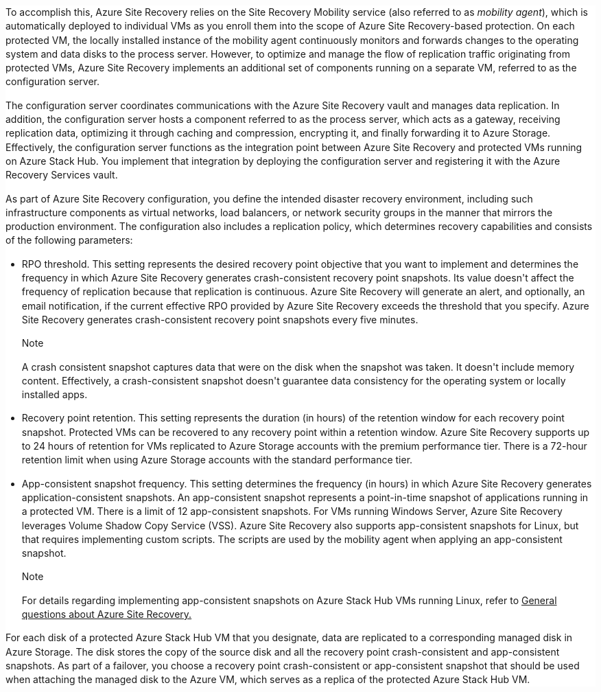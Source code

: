 To accomplish this, Azure Site Recovery relies on the Site Recovery Mobility service (also referred to as *mobility agent*), which is automatically deployed to individual VMs as you enroll them into the scope of Azure Site Recovery-based protection. On each protected VM, the locally installed instance of the mobility agent continuously monitors and forwards changes to the operating system and data disks to the process server. However, to optimize and manage the flow of replication traffic originating from protected VMs, Azure Site Recovery implements an additional set of components running on a separate VM, referred to as the configuration server.

The configuration server coordinates communications with the Azure Site Recovery vault and manages data replication. In addition, the configuration server hosts a component referred to as the process server, which acts as a gateway, receiving replication data, optimizing it through caching and compression, encrypting it, and finally forwarding it to Azure Storage. Effectively, the configuration server functions as the integration point between Azure Site Recovery and protected VMs running on Azure Stack Hub. You implement that integration by deploying the configuration server and registering it with the Azure Recovery Services vault.

As part of Azure Site Recovery configuration, you define the intended disaster recovery environment, including such infrastructure components as virtual networks, load balancers, or network security groups in the manner that mirrors the production environment. The configuration also includes a replication policy, which determines recovery capabilities and consists of the following parameters:

- RPO threshold. This setting represents the desired recovery point objective that you want to implement and determines the frequency in which Azure Site Recovery generates crash-consistent recovery point snapshots. Its value doesn't affect the frequency of replication because that replication is continuous. Azure Site Recovery will generate an alert, and optionally, an email notification, if the current effective RPO provided by Azure Site Recovery exceeds the threshold that you specify. Azure Site Recovery generates crash-consistent recovery point snapshots every five minutes.

  > [!Note]
  > A crash consistent snapshot captures data that were on the disk when the snapshot was taken. It doesn't include memory content. Effectively, a crash-consistent snapshot doesn't guarantee data consistency for the operating system or locally installed apps.

- Recovery point retention. This setting represents the duration (in hours) of the retention window for each recovery point snapshot. Protected VMs can be recovered to any recovery point within a retention window. Azure Site Recovery supports up to 24 hours of retention for VMs replicated to Azure Storage accounts with the premium performance tier. There is a 72-hour retention limit when using Azure Storage accounts with the standard performance tier.
- App-consistent snapshot frequency. This setting determines the frequency (in hours) in which Azure Site Recovery generates application-consistent snapshots. An app-consistent snapshot represents a point-in-time snapshot of applications running in a protected VM. There is a limit of 12 app-consistent snapshots. For VMs running Windows Server, Azure Site Recovery leverages Volume Shadow Copy Service (VSS). Azure Site Recovery also supports app-consistent snapshots for Linux, but that requires implementing custom scripts. The scripts are used by the mobility agent when applying an app-consistent snapshot.

  > [!Note]
  > For details regarding implementing app-consistent snapshots on Azure Stack Hub VMs running Linux, refer to [General questions about Azure Site Recovery.](/azure/site-recovery/site-recovery-faq#can-i-enable-replication-with-app-consistency-in-linux-servers)

For each disk of a protected Azure Stack Hub VM that you designate, data are replicated to a corresponding managed disk in Azure Storage. The disk stores the copy of the source disk and all the recovery point crash-consistent and app-consistent snapshots. As part of a failover, you choose a recovery point crash-consistent or app-consistent snapshot that should be used when attaching the managed disk to the Azure VM, which serves as a replica of the protected Azure Stack Hub VM.


[architectural-diagram]: ./images/azure-stack-vm-dr.png
[architectural-diagram-visio-source]: https://arch-center.azureedge.net/azure-stack-vm-dr.vsdx